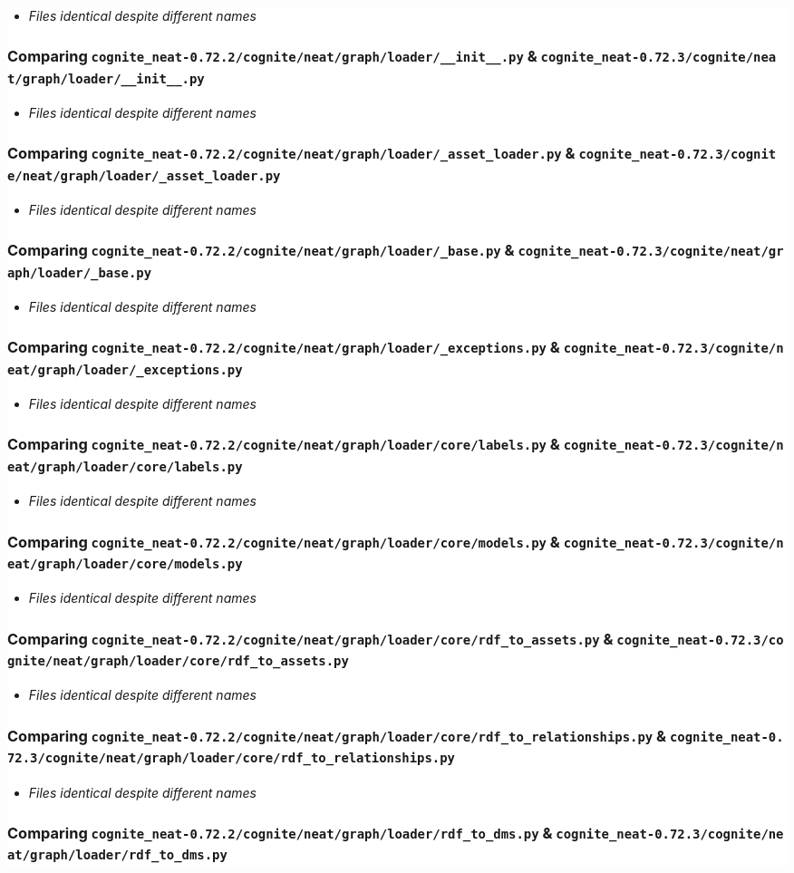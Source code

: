  * *Files identical despite different names*

### Comparing `cognite_neat-0.72.2/cognite/neat/graph/loader/__init__.py` & `cognite_neat-0.72.3/cognite/neat/graph/loader/__init__.py`

 * *Files identical despite different names*

### Comparing `cognite_neat-0.72.2/cognite/neat/graph/loader/_asset_loader.py` & `cognite_neat-0.72.3/cognite/neat/graph/loader/_asset_loader.py`

 * *Files identical despite different names*

### Comparing `cognite_neat-0.72.2/cognite/neat/graph/loader/_base.py` & `cognite_neat-0.72.3/cognite/neat/graph/loader/_base.py`

 * *Files identical despite different names*

### Comparing `cognite_neat-0.72.2/cognite/neat/graph/loader/_exceptions.py` & `cognite_neat-0.72.3/cognite/neat/graph/loader/_exceptions.py`

 * *Files identical despite different names*

### Comparing `cognite_neat-0.72.2/cognite/neat/graph/loader/core/labels.py` & `cognite_neat-0.72.3/cognite/neat/graph/loader/core/labels.py`

 * *Files identical despite different names*

### Comparing `cognite_neat-0.72.2/cognite/neat/graph/loader/core/models.py` & `cognite_neat-0.72.3/cognite/neat/graph/loader/core/models.py`

 * *Files identical despite different names*

### Comparing `cognite_neat-0.72.2/cognite/neat/graph/loader/core/rdf_to_assets.py` & `cognite_neat-0.72.3/cognite/neat/graph/loader/core/rdf_to_assets.py`

 * *Files identical despite different names*

### Comparing `cognite_neat-0.72.2/cognite/neat/graph/loader/core/rdf_to_relationships.py` & `cognite_neat-0.72.3/cognite/neat/graph/loader/core/rdf_to_relationships.py`

 * *Files identical despite different names*

### Comparing `cognite_neat-0.72.2/cognite/neat/graph/loader/rdf_to_dms.py` & `cognite_neat-0.72.3/cognite/neat/graph/loader/rdf_to_dms.py`
